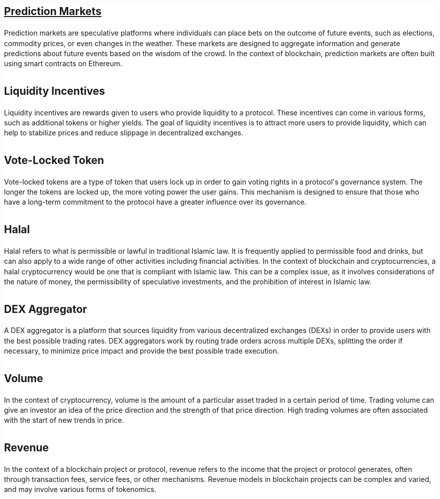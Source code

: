 ## **__[Prediction Markets](https://en.wikipedia.org/wiki/Prediction_market)__**

Prediction markets are speculative platforms where individuals can place bets on the outcome of future events, such as elections, commodity prices, or even changes in the weather. These markets are designed to aggregate information and generate predictions about future events based on the wisdom of the crowd. In the context of blockchain, prediction markets are often built using smart contracts on Ethereum.

## **Liquidity Incentives**

Liquidity incentives are rewards given to users who provide liquidity to a protocol. These incentives can come in various forms, such as additional tokens or higher yields. The goal of liquidity incentives is to attract more users to provide liquidity, which can help to stabilize prices and reduce slippage in decentralized exchanges.

## **Vote-Locked Token**

Vote-locked tokens are a type of token that users lock up in order to gain voting rights in a protocol's governance system. The longer the tokens are locked up, the more voting power the user gains. This mechanism is designed to ensure that those who have a long-term commitment to the protocol have a greater influence over its governance.

## **Halal**

Halal refers to what is permissible or lawful in traditional Islamic law. It is frequently applied to permissible food and drinks, but can also apply to a wide range of other activities including financial activities. In the context of blockchain and cryptocurrencies, a halal cryptocurrency would be one that is compliant with Islamic law. This can be a complex issue, as it involves considerations of the nature of money, the permissibility of speculative investments, and the prohibition of interest in Islamic law.

## **DEX Aggregator**

A DEX aggregator is a platform that sources liquidity from various decentralized exchanges (DEXs) in order to provide users with the best possible trading rates. DEX aggregators work by routing trade orders across multiple DEXs, splitting the order if necessary, to minimize price impact and provide the best possible trade execution.

## **Volume**

In the context of cryptocurrency, volume is the amount of a particular asset traded in a certain period of time. Trading volume can give an investor an idea of the price direction and the strength of that price direction. High trading volumes are often associated with the start of new trends in price.

## **Revenue**

In the context of a blockchain project or protocol, revenue refers to the income that the project or protocol generates, often through transaction fees, service fees, or other mechanisms. Revenue models in blockchain projects can be complex and varied, and may involve various forms of tokenomics.
